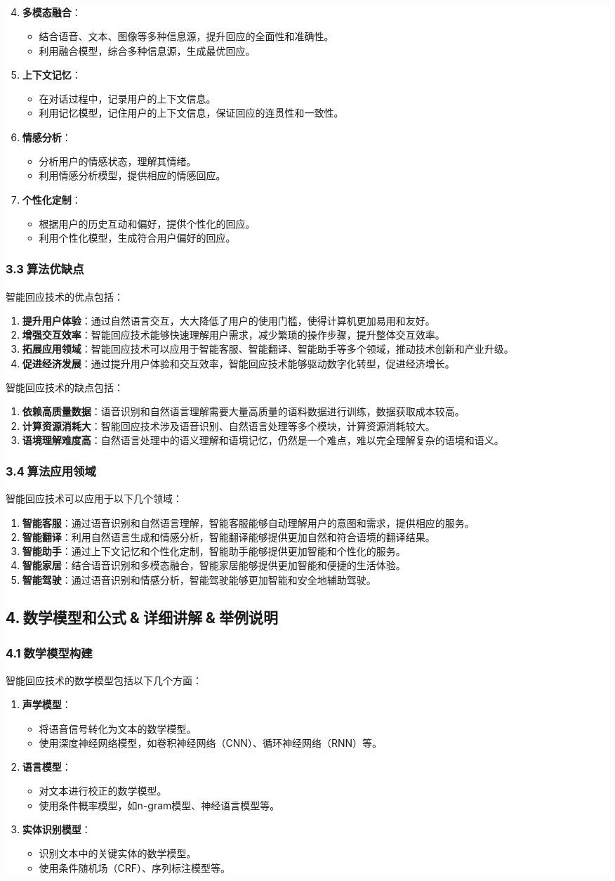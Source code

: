 4. **多模态融合**：
   - 结合语音、文本、图像等多种信息源，提升回应的全面性和准确性。
   - 利用融合模型，综合多种信息源，生成最优回应。

5. **上下文记忆**：
   - 在对话过程中，记录用户的上下文信息。
   - 利用记忆模型，记住用户的上下文信息，保证回应的连贯性和一致性。

6. **情感分析**：
   - 分析用户的情感状态，理解其情绪。
   - 利用情感分析模型，提供相应的情感回应。

7. **个性化定制**：
   - 根据用户的历史互动和偏好，提供个性化的回应。
   - 利用个性化模型，生成符合用户偏好的回应。

### 3.3 算法优缺点

智能回应技术的优点包括：

1. **提升用户体验**：通过自然语言交互，大大降低了用户的使用门槛，使得计算机更加易用和友好。
2. **增强交互效率**：智能回应技术能够快速理解用户需求，减少繁琐的操作步骤，提升整体交互效率。
3. **拓展应用领域**：智能回应技术可以应用于智能客服、智能翻译、智能助手等多个领域，推动技术创新和产业升级。
4. **促进经济发展**：通过提升用户体验和交互效率，智能回应技术能够驱动数字化转型，促进经济增长。

智能回应技术的缺点包括：

1. **依赖高质量数据**：语音识别和自然语言理解需要大量高质量的语料数据进行训练，数据获取成本较高。
2. **计算资源消耗大**：智能回应技术涉及语音识别、自然语言处理等多个模块，计算资源消耗较大。
3. **语境理解难度高**：自然语言处理中的语义理解和语境记忆，仍然是一个难点，难以完全理解复杂的语境和语义。

### 3.4 算法应用领域

智能回应技术可以应用于以下几个领域：

1. **智能客服**：通过语音识别和自然语言理解，智能客服能够自动理解用户的意图和需求，提供相应的服务。
2. **智能翻译**：利用自然语言生成和情感分析，智能翻译能够提供更加自然和符合语境的翻译结果。
3. **智能助手**：通过上下文记忆和个性化定制，智能助手能够提供更加智能和个性化的服务。
4. **智能家居**：结合语音识别和多模态融合，智能家居能够提供更加智能和便捷的生活体验。
5. **智能驾驶**：通过语音识别和情感分析，智能驾驶能够更加智能和安全地辅助驾驶。

## 4. 数学模型和公式 & 详细讲解 & 举例说明

### 4.1 数学模型构建

智能回应技术的数学模型包括以下几个方面：

1. **声学模型**：
   - 将语音信号转化为文本的数学模型。
   - 使用深度神经网络模型，如卷积神经网络（CNN）、循环神经网络（RNN）等。

2. **语言模型**：
   - 对文本进行校正的数学模型。
   - 使用条件概率模型，如n-gram模型、神经语言模型等。

3. **实体识别模型**：
   - 识别文本中的关键实体的数学模型。
   - 使用条件随机场（CRF）、序列标注模型等。
